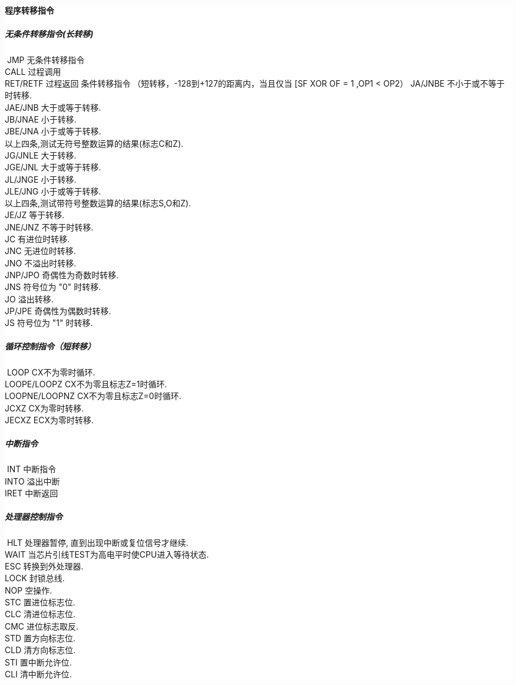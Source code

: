 #### 程序转移指令

##### 无条件转移指令(长转移)

​    JMP         无条件转移指令  
​    CALL        过程调用  
​    RET/RETF    过程返回
 条件转移指令
 			（短转移，-128到+127的距离内，当且仅当  [SF XOR OF = 1 ,OP1  < OP2）
  	JA/JNBE     不小于或不等于时转移.  
​    JAE/JNB     大于或等于转移.  
​    JB/JNAE     小于转移.  
​    JBE/JNA     小于或等于转移.  
​        以上四条,测试无符号整数运算的结果(标志C和Z).  
​    JG/JNLE     大于转移.  
​    JGE/JNL     大于或等于转移.  
​    JL/JNGE     小于转移.  
​    JLE/JNG     小于或等于转移.  
​        以上四条,测试带符号整数运算的结果(标志S,O和Z).  
​    JE/JZ       等于转移.  
​    JNE/JNZ     不等于时转移.  
​    JC          有进位时转移.  
​    JNC         无进位时转移.  
​    JNO         不溢出时转移.  
​    JNP/JPO     奇偶性为奇数时转移.  
​    JNS         符号位为 "0" 时转移.  
​    JO          溢出转移.  
​    JP/JPE      奇偶性为偶数时转移.  
​    JS          符号位为 "1" 时转移.  

##### 循环控制指令（短转移）

​    LOOP            CX不为零时循环.  
​    LOOPE/LOOPZ     CX不为零且标志Z=1时循环.  
​    LOOPNE/LOOPNZ   CX不为零且标志Z=0时循环.  
​    JCXZ            CX为零时转移.  
​    JECXZ           ECX为零时转移.  

##### 中断指令

​    INT         中断指令  
​    INTO        溢出中断  
​    IRET        中断返回  

##### 处理器控制指令

​    HLT         处理器暂停,  直到出现中断或复位信号才继续.  
​    WAIT        当芯片引线TEST为高电平时使CPU进入等待状态.  
​    ESC         转换到外处理器.  
​    LOCK        封锁总线.  
​    NOP         空操作.  
​    STC         置进位标志位.  
​    CLC         清进位标志位.  
​    CMC         进位标志取反.  
​    STD         置方向标志位.  
​    CLD         清方向标志位.  
​    STI         置中断允许位.  
​    CLI         清中断允许位.  
